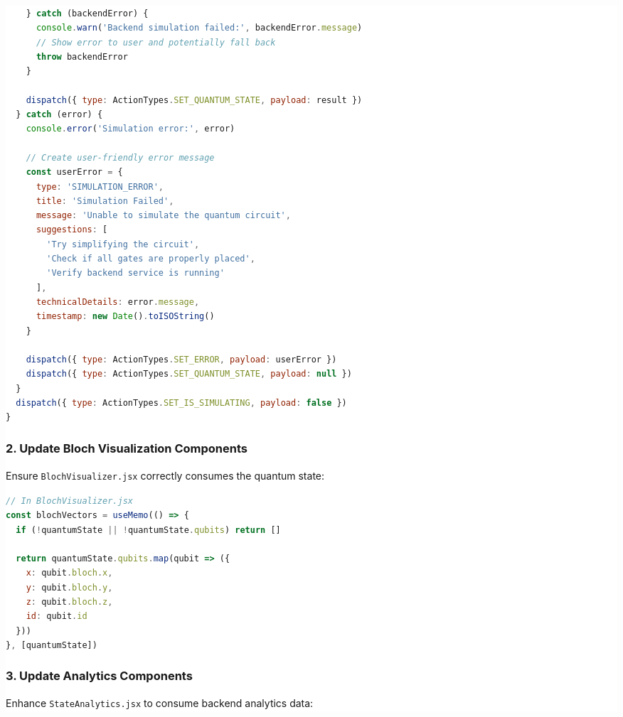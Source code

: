 ```javascript
    } catch (backendError) {
      console.warn('Backend simulation failed:', backendError.message)
      // Show error to user and potentially fall back
      throw backendError
    }
    
    dispatch({ type: ActionTypes.SET_QUANTUM_STATE, payload: result })
  } catch (error) {
    console.error('Simulation error:', error)
    
    // Create user-friendly error message
    const userError = {
      type: 'SIMULATION_ERROR',
      title: 'Simulation Failed',
      message: 'Unable to simulate the quantum circuit',
      suggestions: [
        'Try simplifying the circuit',
        'Check if all gates are properly placed',
        'Verify backend service is running'
      ],
      technicalDetails: error.message,
      timestamp: new Date().toISOString()
    }
    
    dispatch({ type: ActionTypes.SET_ERROR, payload: userError })
    dispatch({ type: ActionTypes.SET_QUANTUM_STATE, payload: null })
  }
  dispatch({ type: ActionTypes.SET_IS_SIMULATING, payload: false })
}
```

### 2. Update Bloch Visualization Components

Ensure `BlochVisualizer.jsx` correctly consumes the quantum state:

```javascript
// In BlochVisualizer.jsx
const blochVectors = useMemo(() => {
  if (!quantumState || !quantumState.qubits) return []
  
  return quantumState.qubits.map(qubit => ({
    x: qubit.bloch.x,
    y: qubit.bloch.y,
    z: qubit.bloch.z,
    id: qubit.id
  }))
}, [quantumState])
```

### 3. Update Analytics Components

Enhance `StateAnalytics.jsx` to consume backend analytics data:
